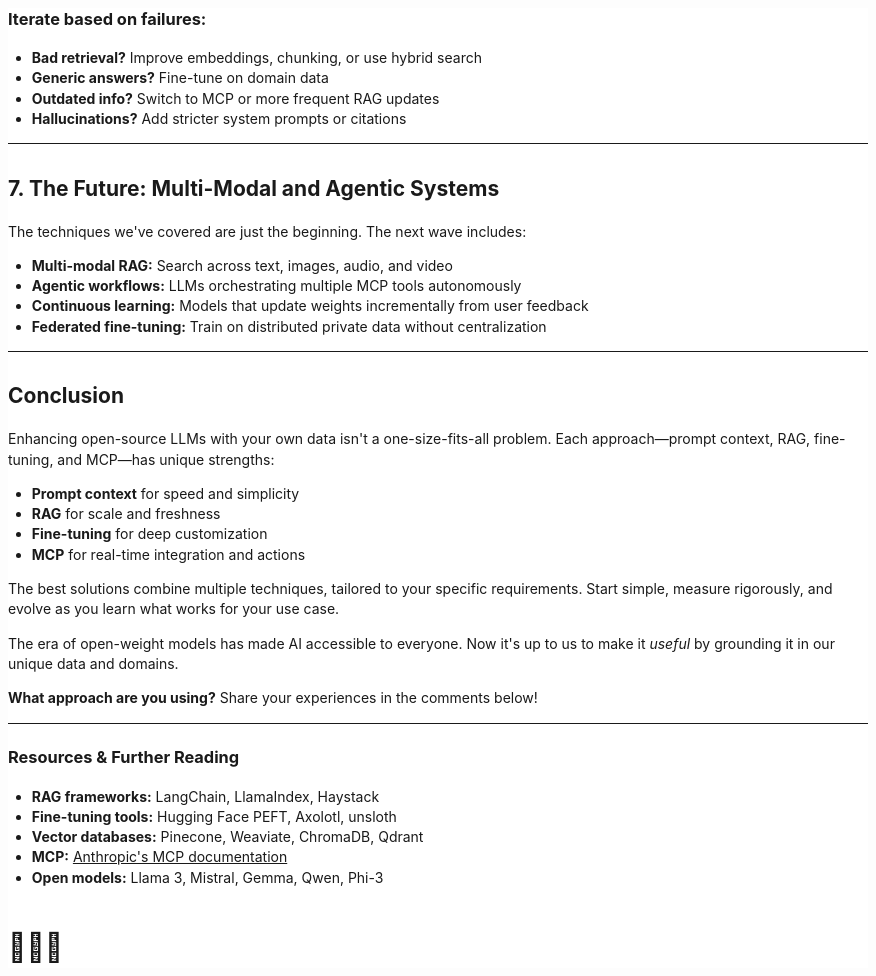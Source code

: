 ### Iterate based on failures:
- **Bad retrieval?** Improve embeddings, chunking, or use hybrid search
- **Generic answers?** Fine-tune on domain data
- **Outdated info?** Switch to MCP or more frequent RAG updates
- **Hallucinations?** Add stricter system prompts or citations

---

## 7. The Future: Multi-Modal and Agentic Systems

The techniques we've covered are just the beginning. The next wave includes:

- **Multi-modal RAG:** Search across text, images, audio, and video
- **Agentic workflows:** LLMs orchestrating multiple MCP tools autonomously
- **Continuous learning:** Models that update weights incrementally from user feedback
- **Federated fine-tuning:** Train on distributed private data without centralization

---

## Conclusion

Enhancing open-source LLMs with your own data isn't a one-size-fits-all problem. Each approach—prompt context, RAG, fine-tuning, and MCP—has unique strengths:

- **Prompt context** for speed and simplicity
- **RAG** for scale and freshness
- **Fine-tuning** for deep customization
- **MCP** for real-time integration and actions

The best solutions combine multiple techniques, tailored to your specific requirements. Start simple, measure rigorously, and evolve as you learn what works for your use case.

The era of open-weight models has made AI accessible to everyone. Now it's up to us to make it *useful* by grounding it in our unique data and domains.

**What approach are you using?** Share your experiences in the comments below!

---

### Resources & Further Reading

- **RAG frameworks:** LangChain, LlamaIndex, Haystack
- **Fine-tuning tools:** Hugging Face PEFT, Axolotl, unsloth
- **Vector databases:** Pinecone, Weaviate, ChromaDB, Qdrant
- **MCP:** [Anthropic's MCP documentation](https://modelcontextprotocol.io)
- **Open models:** Llama 3, Mistral, Gemma, Qwen, Phi-3


# 🎉🎉🎉